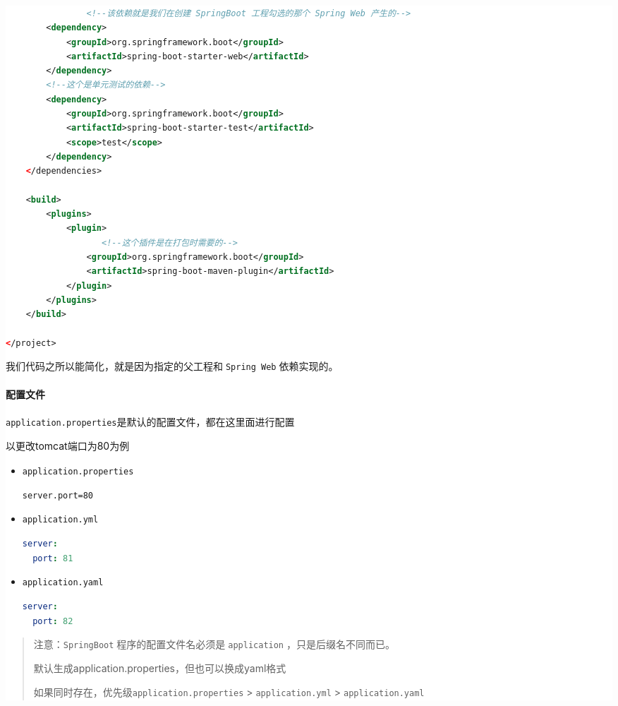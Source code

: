 ```xml
                <!--该依赖就是我们在创建 SpringBoot 工程勾选的那个 Spring Web 产生的-->
        <dependency>
            <groupId>org.springframework.boot</groupId>
            <artifactId>spring-boot-starter-web</artifactId>
        </dependency>
		<!--这个是单元测试的依赖-->
        <dependency>
            <groupId>org.springframework.boot</groupId>
            <artifactId>spring-boot-starter-test</artifactId>
            <scope>test</scope>
        </dependency>
    </dependencies>

    <build>
        <plugins>
            <plugin>
                   <!--这个插件是在打包时需要的-->
                <groupId>org.springframework.boot</groupId>
                <artifactId>spring-boot-maven-plugin</artifactId>
            </plugin>
        </plugins>
    </build>

</project>

```

我们代码之所以能简化，就是因为指定的父工程和 `Spring Web` 依赖实现的。

#### 配置文件

`application.properties`是默认的配置文件，都在这里面进行配置

以更改tomcat端口为80为例

* `application.properties`

  ```
  server.port=80
  ```

* `application.yml`

  ```yaml
  server:
  	port: 81
  ```

* `application.yaml`

  ```yaml
  server:
  	port: 82
  ```

> 注意：`SpringBoot` 程序的配置文件名必须是 `application` ，只是后缀名不同而已。
>
> 默认生成application.properties，但也可以换成yaml格式
>
> 如果同时存在，优先级`application.properties`  >  `application.yml`   >  `application.yaml`

